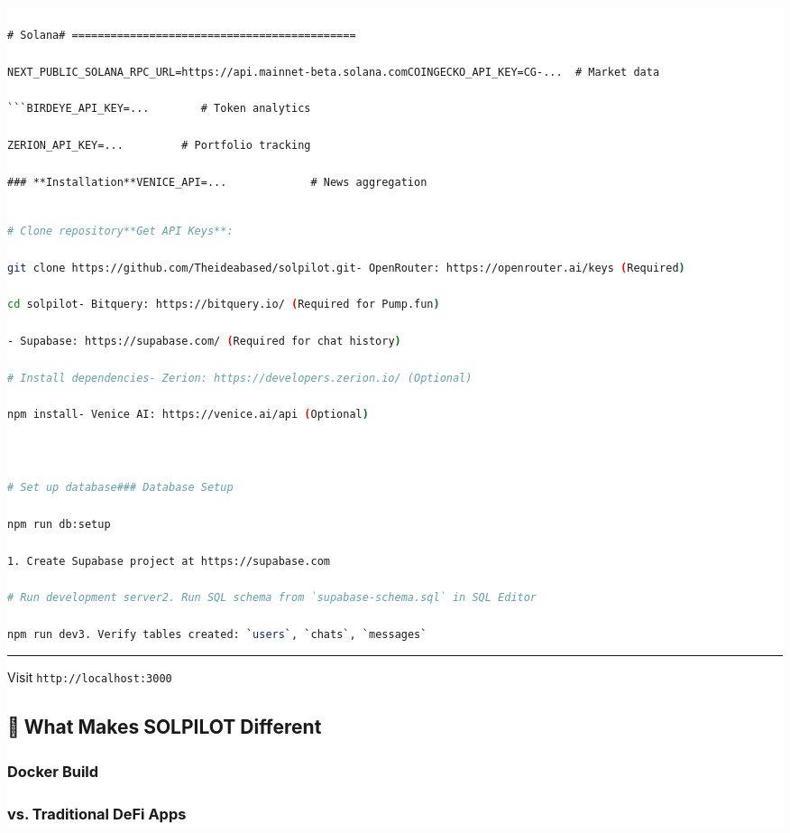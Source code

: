 ```

# Solana# ============================================

NEXT_PUBLIC_SOLANA_RPC_URL=https://api.mainnet-beta.solana.comCOINGECKO_API_KEY=CG-...  # Market data

```BIRDEYE_API_KEY=...        # Token analytics

ZERION_API_KEY=...         # Portfolio tracking

### **Installation**VENICE_API=...             # News aggregation

```

```bash

# Clone repository**Get API Keys**:

git clone https://github.com/Theideabased/solpilot.git- OpenRouter: https://openrouter.ai/keys (Required)

cd solpilot- Bitquery: https://bitquery.io/ (Required for Pump.fun)

- Supabase: https://supabase.com/ (Required for chat history)

# Install dependencies- Zerion: https://developers.zerion.io/ (Optional)

npm install- Venice AI: https://venice.ai/api (Optional)



# Set up database### Database Setup

npm run db:setup

1. Create Supabase project at https://supabase.com

# Run development server2. Run SQL schema from `supabase-schema.sql` in SQL Editor

npm run dev3. Verify tables created: `users`, `chats`, `messages`

```

---

Visit `http://localhost:3000`

## 🎯 What Makes SOLPILOT Different

### **Docker Build**

### vs. Traditional DeFi Apps
